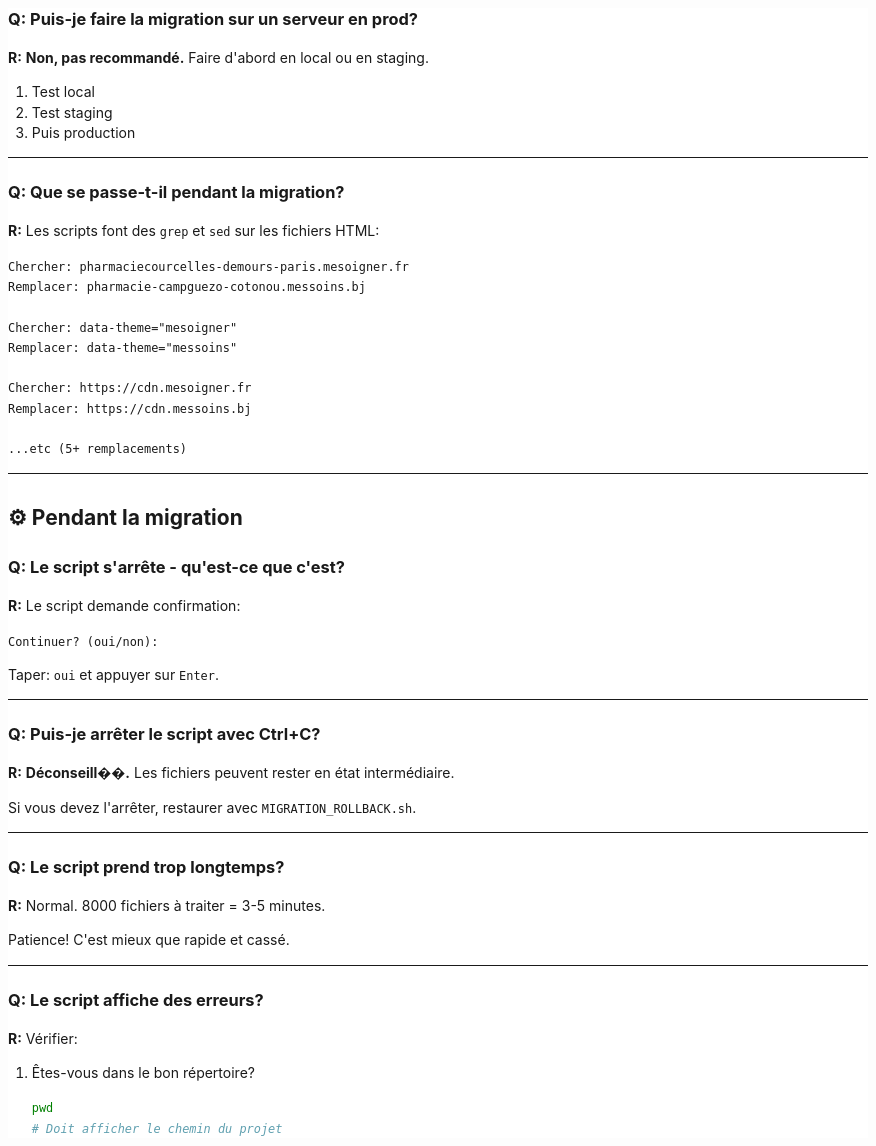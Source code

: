 
### Q: Puis-je faire la migration sur un serveur en prod?
**R:** **Non, pas recommandé.** Faire d'abord en local ou en staging.

1. Test local
2. Test staging
3. Puis production

---

### Q: Que se passe-t-il pendant la migration?
**R:** Les scripts font des `grep` et `sed` sur les fichiers HTML:
```
Chercher: pharmaciecourcelles-demours-paris.mesoigner.fr
Remplacer: pharmacie-campguezo-cotonou.messoins.bj

Chercher: data-theme="mesoigner"
Remplacer: data-theme="messoins"

Chercher: https://cdn.mesoigner.fr
Remplacer: https://cdn.messoins.bj

...etc (5+ remplacements)
```

---

## ⚙️ Pendant la migration

### Q: Le script s'arrête - qu'est-ce que c'est?
**R:** Le script demande confirmation:
```
Continuer? (oui/non):
```
Taper: `oui` et appuyer sur `Enter`.

---

### Q: Puis-je arrêter le script avec Ctrl+C?
**R:** **Déconseill��.** Les fichiers peuvent rester en état intermédiaire.

Si vous devez l'arrêter, restaurer avec `MIGRATION_ROLLBACK.sh`.

---

### Q: Le script prend trop longtemps?
**R:** Normal. 8000 fichiers à traiter = 3-5 minutes.

Patience! C'est mieux que rapide et cassé.

---

### Q: Le script affiche des erreurs?
**R:** Vérifier:
1. Êtes-vous dans le bon répertoire?
   ```bash
   pwd
   # Doit afficher le chemin du projet
   ```
